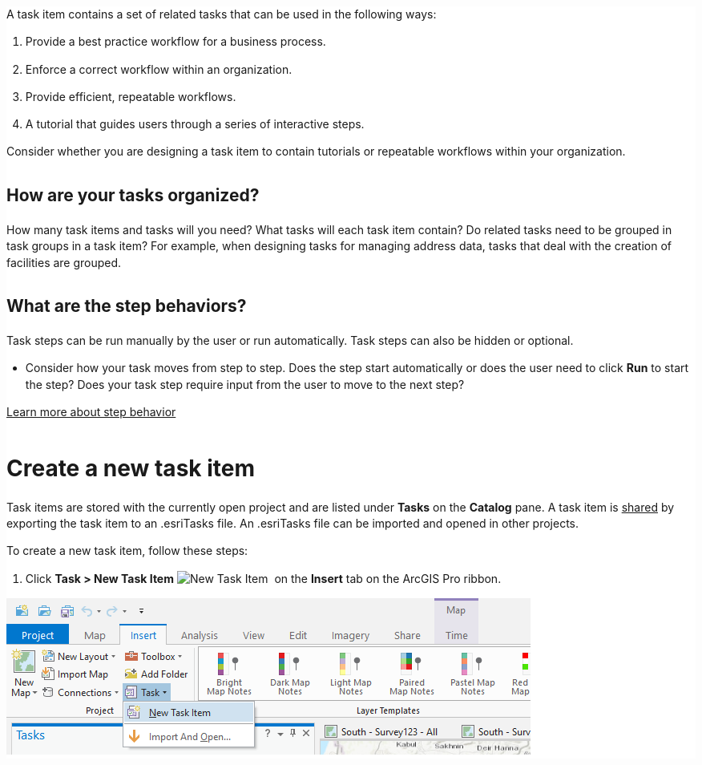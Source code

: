 A task item contains a set of related tasks that can be used in the
following ways:

1.  Provide a best practice workflow for a business process.

2.  Enforce a correct workflow within an organization.

3.  Provide efficient, repeatable workflows.

4.  A tutorial that guides users through a series of interactive steps.

Consider whether you are designing a task item to contain tutorials or
repeatable workflows within your organization.

How are your tasks organized?
-----------------------------

How many task items and tasks will you need? What tasks will each task
item contain? Do related tasks need to be grouped in task groups in a
task item? For example, when designing tasks for managing address data,
tasks that deal with the creation of facilities are grouped.

What are the step behaviors?
----------------------------

Task steps can be run manually by the user or run automatically. Task
steps can also be hidden or optional.

-   Consider how your task moves from step to step. Does the step start
    automatically or does the user need to click **Run** to start the
    step? Does your task step require input from the user to move to the
    next step?

[Learn more about step
behavior](http://pro.arcgis.com/en/pro-app/help/tasks/create-a-step.htm)

Create a new task item
======================

Task items are stored with the currently open project and are listed
under **Tasks** on the **Catalog** pane. A task item
is [shared](http://pro.arcgis.com/en/pro-app/help/tasks/sharetasks.htm) by
exporting the task item to an .esriTasks file. An .esriTasks file can be
imported and opened in other projects.

To create a new task item, follow these steps:

1.  Click **Task \> New Task Item** ![New Task
    Item](media/Authoring_Tasks_in_ArcGIS_Pro/image9.png)
     on the **Insert** tab on the ArcGIS
    Pro ribbon.

![](media/Authoring_Tasks_in_ArcGIS_Pro/image10.png)
